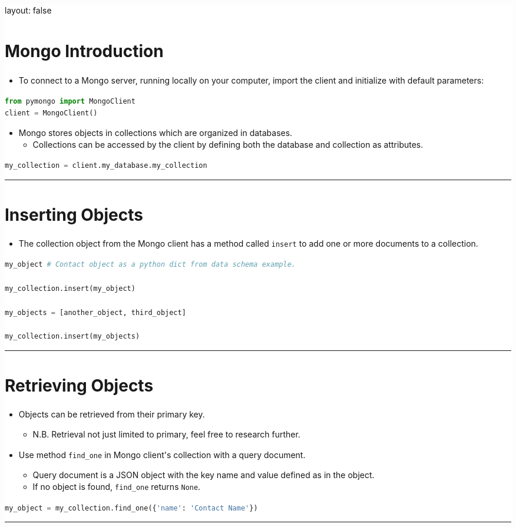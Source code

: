 
layout: false

# Mongo Introduction

 * To connect to a Mongo server, running locally on your computer, import the client and initialize with default parameters:

```python
from pymongo import MongoClient
client = MongoClient()
```

 * Mongo stores objects in collections which are organized in databases.
   * Collections can be accessed by the client by defining both the database and collection as attributes.

```python
my_collection = client.my_database.my_collection
```

---

# Inserting Objects

  * The collection object from the Mongo client has a method called `insert` to add one or more documents to a collection.

```python
my_object # Contact object as a python dict from data schema example.

my_collection.insert(my_object)

my_objects = [another_object, third_object]

my_collection.insert(my_objects)
```

---

# Retrieving Objects

  * Objects can be retrieved from their primary key.
    * N.B. Retrieval not just limited to primary, feel free to research further.

  * Use method `find_one` in Mongo client's collection with a query document.
    * Query document is a JSON object with the key name and value defined as in the object.
    * If no object is found, `find_one` returns `None`.

```python
my_object = my_collection.find_one({'name': 'Contact Name'})
```

---
